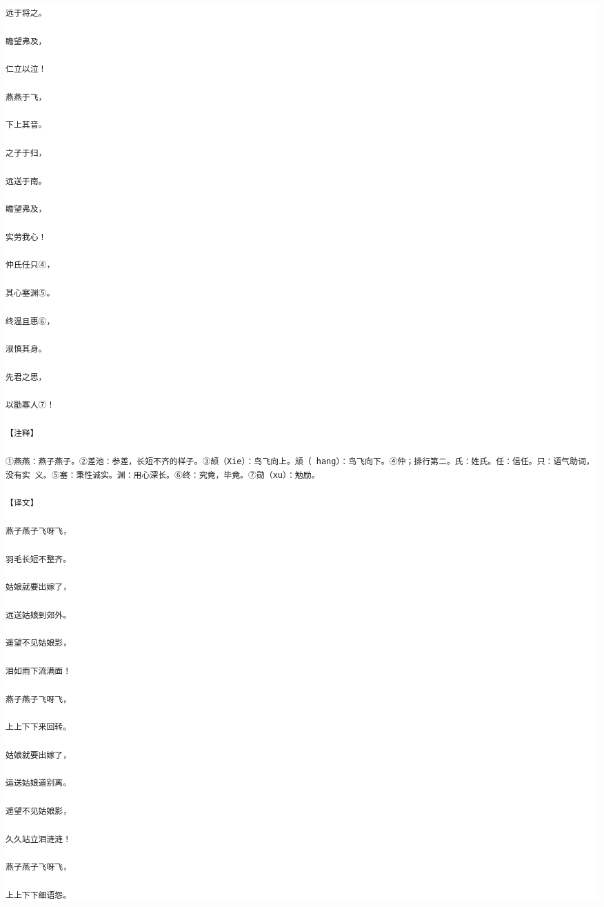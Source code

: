 	远于将之。

	瞻望弗及，

	仁立以泣！

	燕燕于飞，

	下上其音。

	之子于归，

	远送于南。

	瞻望弗及，

	实劳我心！

	仲氏任只④，

	其心塞渊⑤。

	终温且惠⑥，

	淑慎其身。

	先君之思，

	以勖寡人⑦！

	【注释】

	①燕燕：燕子燕子。②差池：参差，长短不齐的样子。③颉（Xie）：鸟飞向上。颃（	hang）：鸟飞向下。④仲；排行第二。氏：姓氏。任：信任。只：语气助词，没有实	义。⑤塞：秉性诚实。渊：用心深长。⑥终：究竟，毕竟。⑦勋（xu）：勉励。

	【译文】

	燕子燕子飞呀飞，

	羽毛长短不整齐。

	姑娘就要出嫁了，

	远送姑娘到郊外。

	遥望不见姑娘影，

	泪如雨下流满面！

	燕子燕子飞呀飞，

	上上下下来回转。

	姑娘就要出嫁了，

	运送姑娘道别离。

	遥望不见姑娘影，

	久久站立泪涟涟！

	燕子燕子飞呀飞，

	上上下下细语怨。
